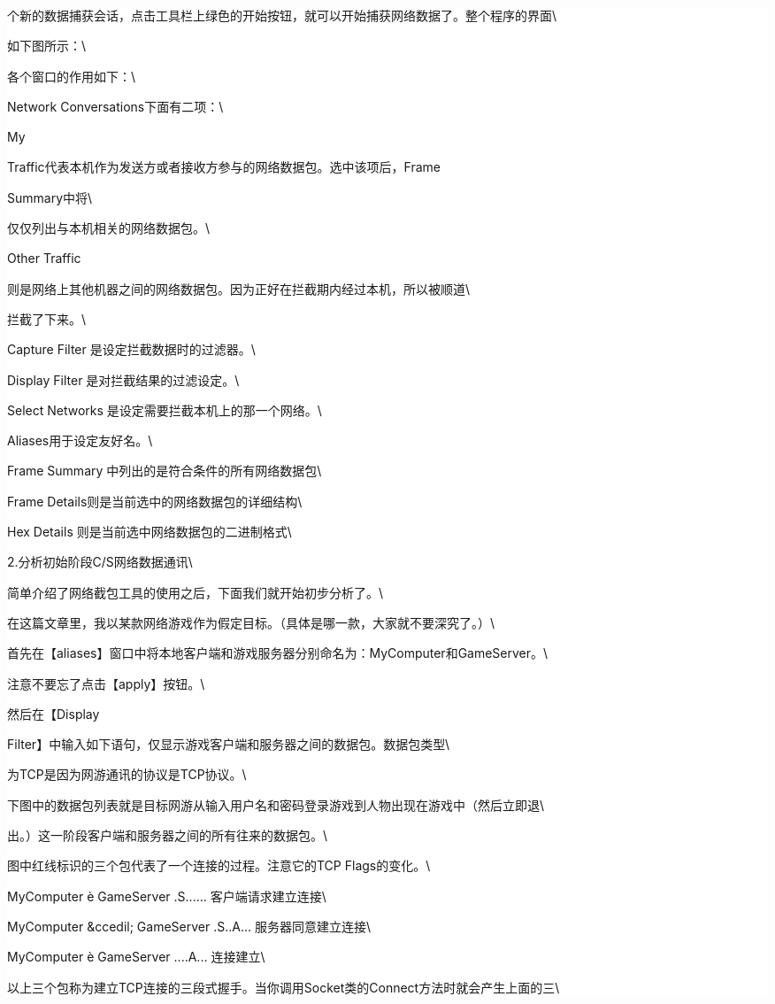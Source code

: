 个新的数据捕获会话，点击工具栏上绿色的开始按钮，就可以开始捕获网络数据了。整个程序的界面\

如下图所示：\

各个窗口的作用如下：\

Network Conversations下面有二项：\

My

Traffic代表本机作为发送方或者接收方参与的网络数据包。选中该项后，Frame

Summary中将\

仅仅列出与本机相关的网络数据包。\

Other Traffic

则是网络上其他机器之间的网络数据包。因为正好在拦截期内经过本机，所以被顺道\

拦截了下来。\

Capture Filter 是设定拦截数据时的过滤器。\

Display Filter 是对拦截结果的过滤设定。\

Select Networks 是设定需要拦截本机上的那一个网络。\

Aliases用于设定友好名。\

Frame Summary 中列出的是符合条件的所有网络数据包\

Frame Details则是当前选中的网络数据包的详细结构\

Hex Details 则是当前选中网络数据包的二进制格式\

2.分析初始阶段C/S网络数据通讯\

简单介绍了网络截包工具的使用之后，下面我们就开始初步分析了。\

在这篇文章里，我以某款网络游戏作为假定目标。（具体是哪一款，大家就不要深究了。）\

首先在【aliases】窗口中将本地客户端和游戏服务器分别命名为：MyComputer和GameServer。\

注意不要忘了点击【apply】按钮。\

然后在【Display

Filter】中输入如下语句，仅显示游戏客户端和服务器之间的数据包。数据包类型\

为TCP是因为网游通讯的协议是TCP协议。\

下图中的数据包列表就是目标网游从输入用户名和密码登录游戏到人物出现在游戏中（然后立即退\

出。）这一阶段客户端和服务器之间的所有往来的数据包。\

图中红线标识的三个包代表了一个连接的过程。注意它的TCP Flags的变化。\

MyComputer è GameServer .S\...\... 客户端请求建立连接\

MyComputer &amp;ccedil; GameServer .S..A\... 服务器同意建立连接\

MyComputer è GameServer \....A\... 连接建立\

以上三个包称为建立TCP连接的三段式握手。当你调用Socket类的Connect方法时就会产生上面的三\
